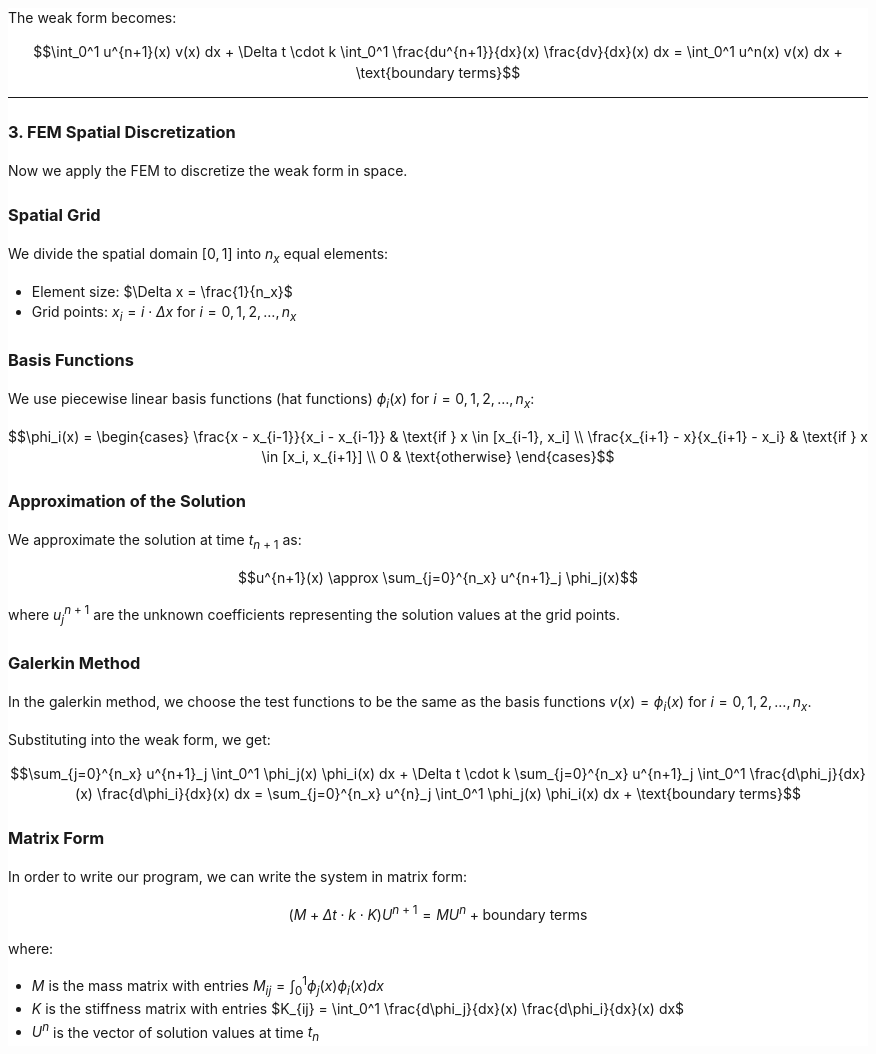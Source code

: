 The weak form becomes:

$$\int_0^1 u^{n+1}(x) v(x) dx + \Delta t \cdot k \int_0^1 \frac{du^{n+1}}{dx}(x) \frac{dv}{dx}(x) dx = \int_0^1 u^n(x) v(x) dx + \text{boundary terms}$$


----------------------------

### 3. FEM Spatial Discretization

Now we apply the FEM to discretize the weak form in space.

### Spatial Grid

We divide the spatial domain $[0,1]$ into $n_x$ equal elements:
- Element size: $\Delta x = \frac{1}{n_x}$
- Grid points: $x_i = i \cdot \Delta x$ for $i = 0, 1, 2, \ldots, n_x$

### Basis Functions

We use piecewise linear basis functions (hat functions) $\phi_i(x)$ for $i = 0, 1, 2, \ldots, n_x$:

$$\phi_i(x) =
\begin{cases}
\frac{x - x_{i-1}}{x_i - x_{i-1}} & \text{if } x \in [x_{i-1}, x_i] \\
\frac{x_{i+1} - x}{x_{i+1} - x_i} & \text{if } x \in [x_i, x_{i+1}] \\
0 & \text{otherwise}
\end{cases}$$

### Approximation of the Solution

We approximate the solution at time $t_{n+1}$ as:

$$u^{n+1}(x) \approx \sum_{j=0}^{n_x} u^{n+1}_j \phi_j(x)$$

where $u^{n+1}_j$ are the unknown coefficients representing the solution values at the grid points.

### Galerkin Method
In the galerkin method, we choose the test functions to be the same as the basis functions $v(x) = \phi_i(x)$ for $i = 0, 1, 2, \ldots, n_x$.

Substituting into the weak form, we get:

$$\sum_{j=0}^{n_x} u^{n+1}_j \int_0^1 \phi_j(x) \phi_i(x) dx + \Delta t \cdot k \sum_{j=0}^{n_x} u^{n+1}_j \int_0^1 \frac{d\phi_j}{dx}(x) \frac{d\phi_i}{dx}(x) dx = \sum_{j=0}^{n_x} u^{n}_j \int_0^1 \phi_j(x) \phi_i(x) dx + \text{boundary terms}$$

### Matrix Form

In order to write our program, we can write the system in matrix form:

$$(M + \Delta t \cdot k \cdot K) U^{n+1} = M U^n + \text{boundary terms}$$

where:
- $M$ is the mass matrix with entries $M_{ij} = \int_0^1 \phi_j(x) \phi_i(x) dx$
- $K$ is the stiffness matrix with entries $K_{ij} = \int_0^1 \frac{d\phi_j}{dx}(x) \frac{d\phi_i}{dx}(x) dx$
- $U^n$ is the vector of solution values at time $t_n$
